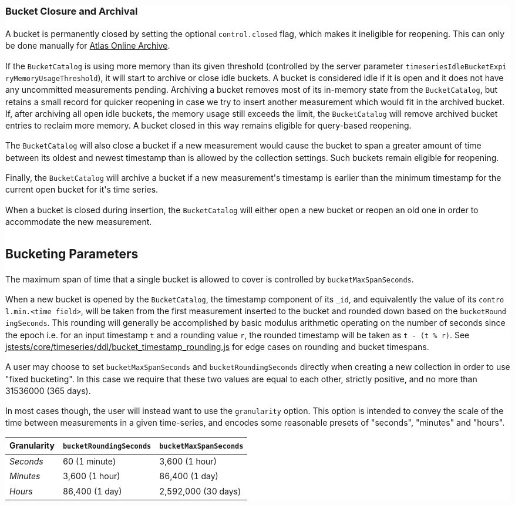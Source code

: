### Bucket Closure and Archival

A bucket is permanently closed by setting the optional `control.closed` flag, which makes it
ineligible for reopening. This can only be done manually for [Atlas Online Archive](https://www.mongodb.com/docs/atlas/online-archive/manage-online-archive/).

If the `BucketCatalog` is using more memory than its given threshold (controlled by the server
parameter `timeseriesIdleBucketExpiryMemoryUsageThreshold`), it will start to archive or close idle
buckets. A bucket is considered idle if it is open and it does not have any uncommitted measurements
pending. Archiving a bucket removes most of its in-memory state from the `BucketCatalog`, but
retains a small record for quicker reopening in case we try to insert another measurement which
would fit in the archived bucket. If, after archiving all open idle buckets, the memory usage still
exceeds the limit, the `BucketCatalog` will remove archived bucket entries to reclaim more memory. A
bucket closed in this way remains eligible for query-based reopening.

The `BucketCatalog` will also close a bucket if a new measurement would cause the bucket to span a
greater amount of time between its oldest and newest timestamp than is allowed by the collection
settings. Such buckets remain eligible for reopening.

Finally, the `BucketCatalog` will archive a bucket if a new measurement's timestamp is earlier than
the minimum timestamp for the current open bucket for it's time series.

When a bucket is closed during insertion, the `BucketCatalog` will either open a new bucket or
reopen an old one in order to accommodate the new measurement.

## Bucketing Parameters

The maximum span of time that a single bucket is allowed to cover is controlled by
`bucketMaxSpanSeconds`.

When a new bucket is opened by the `BucketCatalog`, the timestamp component of its `_id`, and
equivalently the value of its `control.min.<time field>`, will be taken from the first measurement
inserted to the bucket and rounded down based on the `bucketRoundingSeconds`. This rounding will
generally be accomplished by basic modulus arithmetic operating on the number of seconds since the
epoch i.e. for an input timestamp `t` and a rounding value `r`, the rounded timestamp will be
taken as `t - (t % r)`. See [jstests/core/timeseries/ddl/bucket_timestamp_rounding.js](https://github.com/mongodb/mongo/blob/master/jstests/core/timeseries/ddl/bucket_timestamp_rounding.js)
for edge cases on rounding and bucket timespans.

A user may choose to set `bucketMaxSpanSeconds` and `bucketRoundingSeconds` directly when creating a
new collection in order to use "fixed bucketing". In this case we require that these two values are
equal to each other, strictly positive, and no more than 31536000 (365 days).

In most cases though, the user will instead want to use the `granularity` option. This option is
intended to convey the scale of the time between measurements in a given time-series, and encodes
some reasonable presets of "seconds", "minutes" and "hours".

| Granularity | `bucketRoundingSeconds` | `bucketMaxSpanSeconds` |
| ----------- | ----------------------- | ---------------------- |
| _Seconds_   | 60 (1 minute)           | 3,600 (1 hour)         |
| _Minutes_   | 3,600 (1 hour)          | 86,400 (1 day)         |
| _Hours_     | 86,400 (1 day)          | 2,592,000 (30 days)    |
